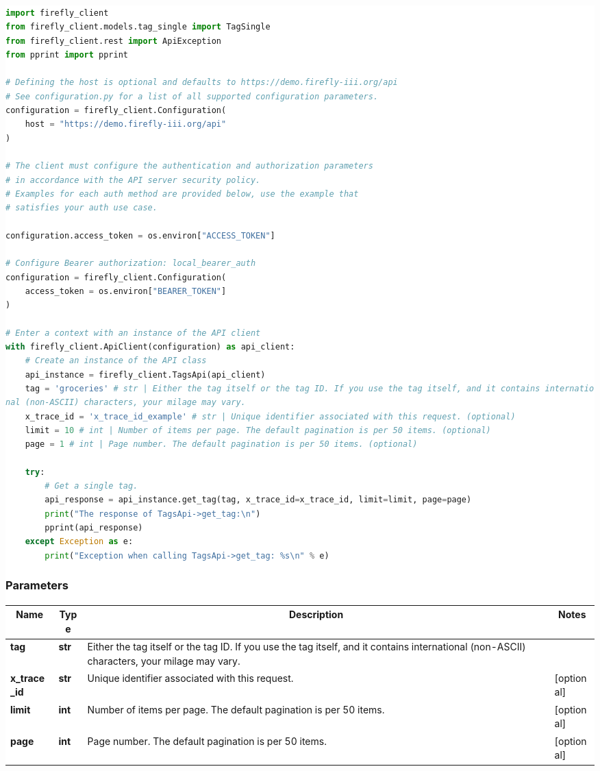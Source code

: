 ```python
import firefly_client
from firefly_client.models.tag_single import TagSingle
from firefly_client.rest import ApiException
from pprint import pprint

# Defining the host is optional and defaults to https://demo.firefly-iii.org/api
# See configuration.py for a list of all supported configuration parameters.
configuration = firefly_client.Configuration(
    host = "https://demo.firefly-iii.org/api"
)

# The client must configure the authentication and authorization parameters
# in accordance with the API server security policy.
# Examples for each auth method are provided below, use the example that
# satisfies your auth use case.

configuration.access_token = os.environ["ACCESS_TOKEN"]

# Configure Bearer authorization: local_bearer_auth
configuration = firefly_client.Configuration(
    access_token = os.environ["BEARER_TOKEN"]
)

# Enter a context with an instance of the API client
with firefly_client.ApiClient(configuration) as api_client:
    # Create an instance of the API class
    api_instance = firefly_client.TagsApi(api_client)
    tag = 'groceries' # str | Either the tag itself or the tag ID. If you use the tag itself, and it contains international (non-ASCII) characters, your milage may vary.
    x_trace_id = 'x_trace_id_example' # str | Unique identifier associated with this request. (optional)
    limit = 10 # int | Number of items per page. The default pagination is per 50 items. (optional)
    page = 1 # int | Page number. The default pagination is per 50 items. (optional)

    try:
        # Get a single tag.
        api_response = api_instance.get_tag(tag, x_trace_id=x_trace_id, limit=limit, page=page)
        print("The response of TagsApi->get_tag:\n")
        pprint(api_response)
    except Exception as e:
        print("Exception when calling TagsApi->get_tag: %s\n" % e)
```



### Parameters


Name | Type | Description  | Notes
------------- | ------------- | ------------- | -------------
 **tag** | **str**| Either the tag itself or the tag ID. If you use the tag itself, and it contains international (non-ASCII) characters, your milage may vary. | 
 **x_trace_id** | **str**| Unique identifier associated with this request. | [optional] 
 **limit** | **int**| Number of items per page. The default pagination is per 50 items. | [optional] 
 **page** | **int**| Page number. The default pagination is per 50 items. | [optional] 
